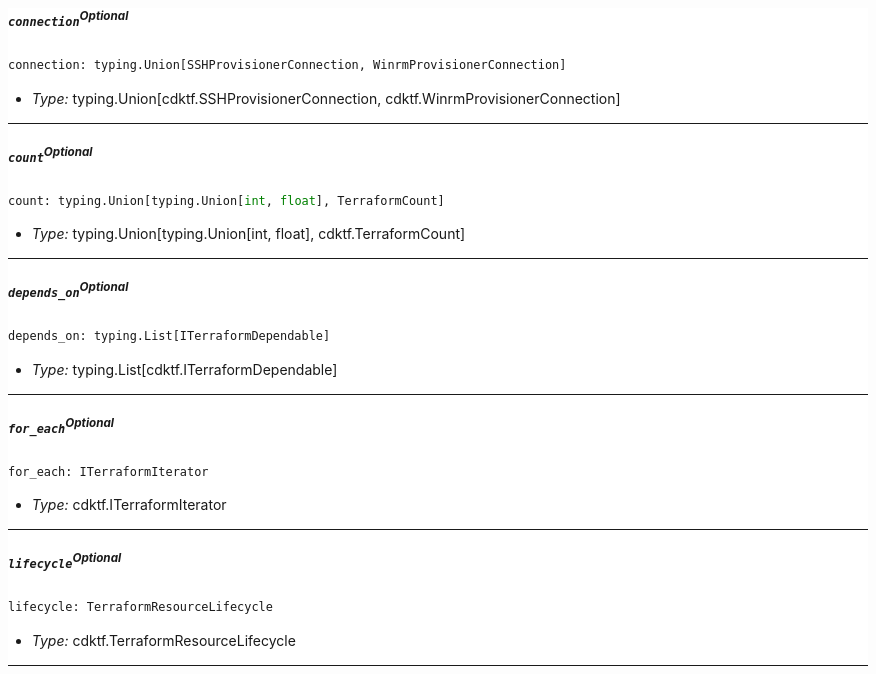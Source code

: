 
##### `connection`<sup>Optional</sup> <a name="connection" id="@cdktf/provider-databricks.dataDatabricksUser.DataDatabricksUserConfig.property.connection"></a>

```python
connection: typing.Union[SSHProvisionerConnection, WinrmProvisionerConnection]
```

- *Type:* typing.Union[cdktf.SSHProvisionerConnection, cdktf.WinrmProvisionerConnection]

---

##### `count`<sup>Optional</sup> <a name="count" id="@cdktf/provider-databricks.dataDatabricksUser.DataDatabricksUserConfig.property.count"></a>

```python
count: typing.Union[typing.Union[int, float], TerraformCount]
```

- *Type:* typing.Union[typing.Union[int, float], cdktf.TerraformCount]

---

##### `depends_on`<sup>Optional</sup> <a name="depends_on" id="@cdktf/provider-databricks.dataDatabricksUser.DataDatabricksUserConfig.property.dependsOn"></a>

```python
depends_on: typing.List[ITerraformDependable]
```

- *Type:* typing.List[cdktf.ITerraformDependable]

---

##### `for_each`<sup>Optional</sup> <a name="for_each" id="@cdktf/provider-databricks.dataDatabricksUser.DataDatabricksUserConfig.property.forEach"></a>

```python
for_each: ITerraformIterator
```

- *Type:* cdktf.ITerraformIterator

---

##### `lifecycle`<sup>Optional</sup> <a name="lifecycle" id="@cdktf/provider-databricks.dataDatabricksUser.DataDatabricksUserConfig.property.lifecycle"></a>

```python
lifecycle: TerraformResourceLifecycle
```

- *Type:* cdktf.TerraformResourceLifecycle

---
